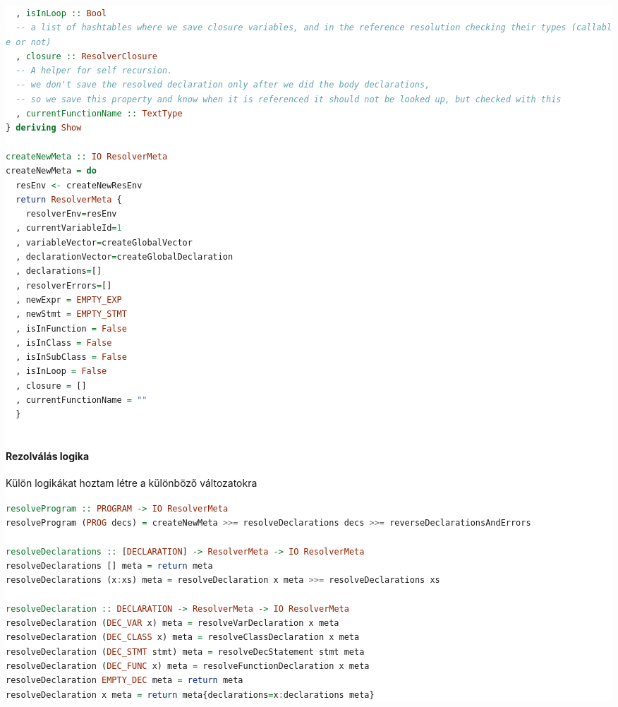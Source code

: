 ```haskell
  , isInLoop :: Bool
  -- a list of hashtables where we save closure variables, and in the reference resolution checking their types (callable or not)
  , closure :: ResolverClosure
  -- A helper for self recursion.
  -- we don't save the resolved declaration only after we did the body declarations, 
  -- so we save this property and know when it is referenced it should not be looked up, but checked with this
  , currentFunctionName :: TextType
} deriving Show

createNewMeta :: IO ResolverMeta
createNewMeta = do
  resEnv <- createNewResEnv
  return ResolverMeta {
    resolverEnv=resEnv
  , currentVariableId=1
  , variableVector=createGlobalVector
  , declarationVector=createGlobalDeclaration
  , declarations=[]
  , resolverErrors=[]
  , newExpr = EMPTY_EXP
  , newStmt = EMPTY_STMT
  , isInFunction = False
  , isInClass = False
  , isInSubClass = False
  , isInLoop = False
  , closure = []
  , currentFunctionName = ""
  }
 
```

#### Rezolválás logika

Külön logikákat hoztam létre a különböző változatokra

```haskell
resolveProgram :: PROGRAM -> IO ResolverMeta
resolveProgram (PROG decs) = createNewMeta >>= resolveDeclarations decs >>= reverseDeclarationsAndErrors

resolveDeclarations :: [DECLARATION] -> ResolverMeta -> IO ResolverMeta
resolveDeclarations [] meta = return meta
resolveDeclarations (x:xs) meta = resolveDeclaration x meta >>= resolveDeclarations xs

resolveDeclaration :: DECLARATION -> ResolverMeta -> IO ResolverMeta 
resolveDeclaration (DEC_VAR x) meta = resolveVarDeclaration x meta
resolveDeclaration (DEC_CLASS x) meta = resolveClassDeclaration x meta
resolveDeclaration (DEC_STMT stmt) meta = resolveDecStatement stmt meta
resolveDeclaration (DEC_FUNC x) meta = resolveFunctionDeclaration x meta
resolveDeclaration EMPTY_DEC meta = return meta
resolveDeclaration x meta = return meta{declarations=x:declarations meta}
```

